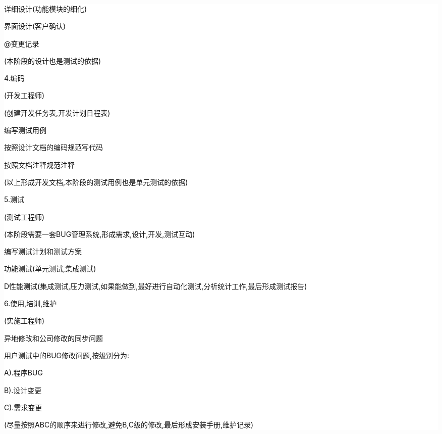 详细设计(功能模块的细化)

界面设计(客户确认)

@变更记录

(本阶段的设计也是测试的依据)

4.编码

(开发工程师)

(创建开发任务表,开发计划日程表)

编写测试用例

按照设计文档的编码规范写代码

按照文档注释规范注释

(以上形成开发文档,本阶段的测试用例也是单元测试的依据)

5.测试

(测试工程师)

(本阶段需要一套BUG管理系统,形成需求,设计,开发,测试互动)

编写测试计划和测试方案

功能测试(单元测试,集成测试)

D性能测试(集成测试,压力测试,如果能做到,最好进行自动化测试,分析统计工作,最后形成测试报告)

6.使用,培训,维护

(实施工程师)

异地修改和公司修改的同步问题

用户测试中的BUG修改问题,按级别分为:

A).程序BUG

B).设计变更

C).需求变更

(尽量按照ABC的顺序来进行修改,避免B,C级的修改,最后形成安装手册,维护记录)
